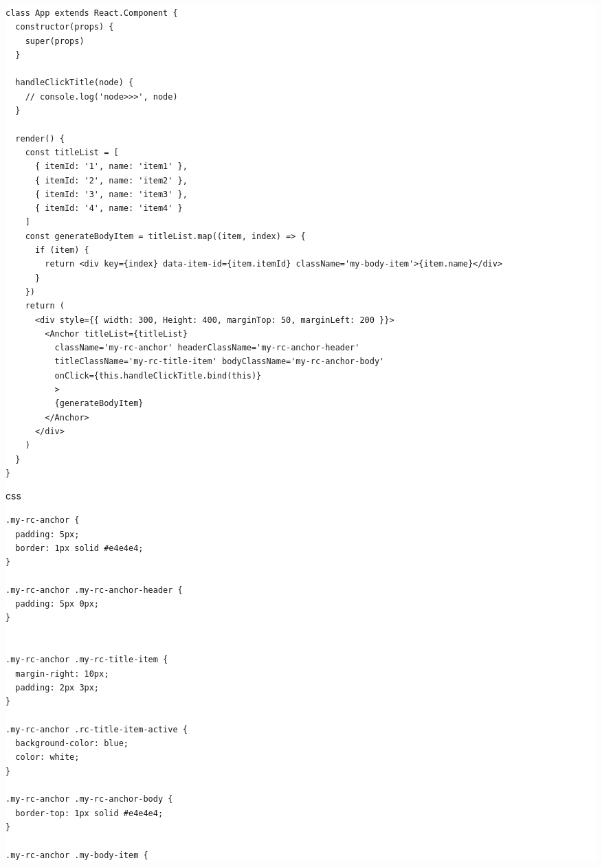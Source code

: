 ```
class App extends React.Component {
  constructor(props) {
    super(props)
  }

  handleClickTitle(node) {
    // console.log('node>>>', node)
  }

  render() {
    const titleList = [
      { itemId: '1', name: 'item1' },
      { itemId: '2', name: 'item2' },
      { itemId: '3', name: 'item3' },
      { itemId: '4', name: 'item4' }
    ]
    const generateBodyItem = titleList.map((item, index) => {
      if (item) {
        return <div key={index} data-item-id={item.itemId} className='my-body-item'>{item.name}</div>
      }
    })
    return (
      <div style={{ width: 300, Height: 400, marginTop: 50, marginLeft: 200 }}>
        <Anchor titleList={titleList}
          className='my-rc-anchor' headerClassName='my-rc-anchor-header'
          titleClassName='my-rc-title-item' bodyClassName='my-rc-anchor-body'
          onClick={this.handleClickTitle.bind(this)}
          >
          {generateBodyItem}
        </Anchor>
      </div>
    )
  }
}
```
css
```
.my-rc-anchor {
  padding: 5px;
  border: 1px solid #e4e4e4;
}

.my-rc-anchor .my-rc-anchor-header {
  padding: 5px 0px;
}


.my-rc-anchor .my-rc-title-item {
  margin-right: 10px;
  padding: 2px 3px;
}

.my-rc-anchor .rc-title-item-active {
  background-color: blue;
  color: white;
}

.my-rc-anchor .my-rc-anchor-body {
  border-top: 1px solid #e4e4e4;
}

.my-rc-anchor .my-body-item {
```